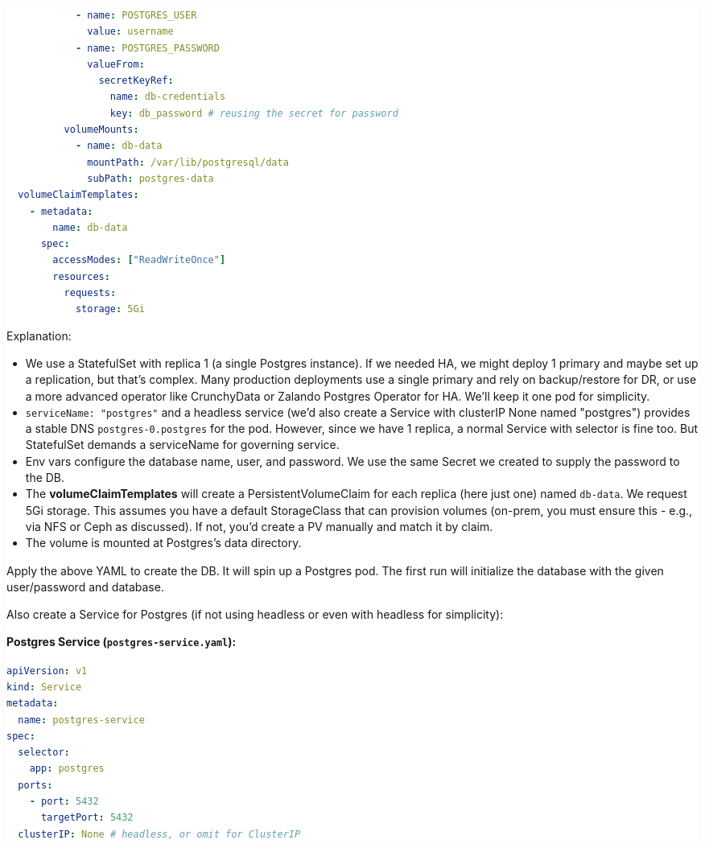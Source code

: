 ```yaml
            - name: POSTGRES_USER
              value: username
            - name: POSTGRES_PASSWORD
              valueFrom:
                secretKeyRef:
                  name: db-credentials
                  key: db_password # reusing the secret for password
          volumeMounts:
            - name: db-data
              mountPath: /var/lib/postgresql/data
              subPath: postgres-data
  volumeClaimTemplates:
    - metadata:
        name: db-data
      spec:
        accessModes: ["ReadWriteOnce"]
        resources:
          requests:
            storage: 5Gi
```

Explanation:

- We use a StatefulSet with replica 1 (a single Postgres instance). If we needed HA, we might deploy 1 primary and maybe set up a replication, but that’s complex. Many production deployments use a single primary and rely on backup/restore for DR, or use a more advanced operator like CrunchyData or Zalando Postgres Operator for HA. We’ll keep it one pod for simplicity.
- `serviceName: "postgres"` and a headless service (we’d also create a Service with clusterIP None named "postgres") provides a stable DNS `postgres-0.postgres` for the pod. However, since we have 1 replica, a normal Service with selector is fine too. But StatefulSet demands a serviceName for governing service.
- Env vars configure the database name, user, and password. We use the same Secret we created to supply the password to the DB.
- The **volumeClaimTemplates** will create a PersistentVolumeClaim for each replica (here just one) named `db-data`. We request 5Gi storage. This assumes you have a default StorageClass that can provision volumes (on-prem, you must ensure this - e.g., via NFS or Ceph as discussed). If not, you’d create a PV manually and match it by claim.
- The volume is mounted at Postgres’s data directory.

Apply the above YAML to create the DB. It will spin up a Postgres pod. The first run will initialize the database with the given user/password and database.

Also create a Service for Postgres (if not using headless or even with headless for simplicity):

**Postgres Service (`postgres-service.yaml`):**

```yaml
apiVersion: v1
kind: Service
metadata:
  name: postgres-service
spec:
  selector:
    app: postgres
  ports:
    - port: 5432
      targetPort: 5432
  clusterIP: None # headless, or omit for ClusterIP
```
